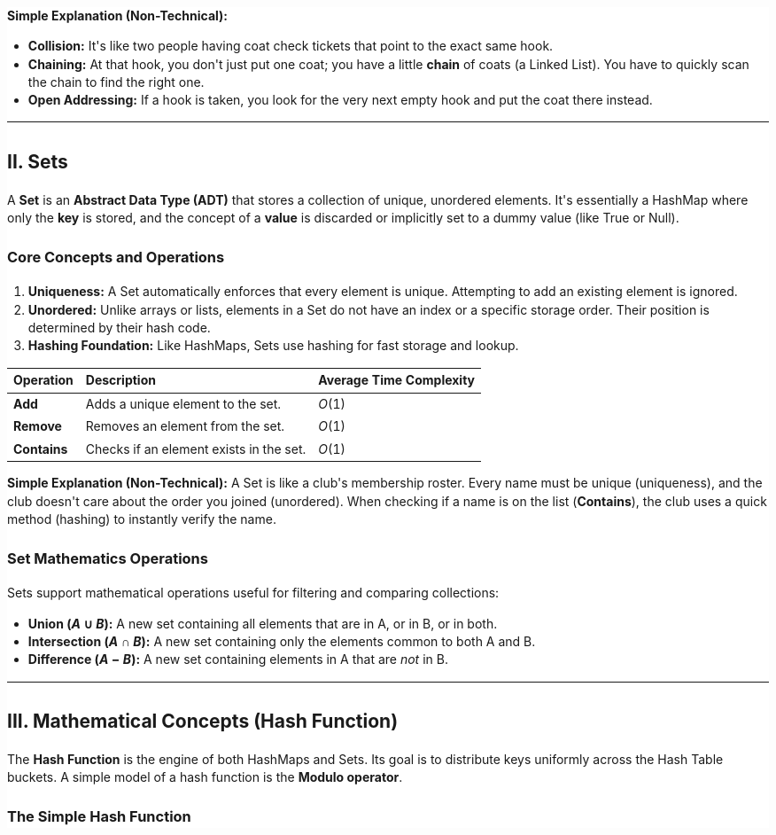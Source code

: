**Simple Explanation (Non-Technical):**

- **Collision:** It's like two people having coat check tickets that point to the exact same hook.
- **Chaining:** At that hook, you don't just put one coat; you have a little **chain** of coats (a Linked List). You have to quickly scan the chain to find the right one.
- **Open Addressing:** If a hook is taken, you look for the very next empty hook and put the coat there instead.

---

## II. Sets

A **Set** is an **Abstract Data Type (ADT)** that stores a collection of unique, unordered elements. It's essentially a HashMap where only the **key** is stored, and the concept of a **value** is discarded or implicitly set to a dummy value (like $\text{True}$ or $\text{Null}$).

### Core Concepts and Operations

1.  **Uniqueness:** A Set automatically enforces that every element is unique. Attempting to add an existing element is ignored.
2.  **Unordered:** Unlike arrays or lists, elements in a Set do not have an index or a specific storage order. Their position is determined by their hash code.
3.  **Hashing Foundation:** Like HashMaps, Sets use hashing for fast storage and lookup.

| Operation    | Description                             | Average Time Complexity |
| :----------- | :-------------------------------------- | :---------------------- |
| **Add**      | Adds a unique element to the set.       | $O(1)$                  |
| **Remove**   | Removes an element from the set.        | $O(1)$                  |
| **Contains** | Checks if an element exists in the set. | $O(1)$                  |

**Simple Explanation (Non-Technical):** A Set is like a club's membership roster. Every name must be unique (uniqueness), and the club doesn't care about the order you joined (unordered). When checking if a name is on the list (**Contains**), the club uses a quick method (hashing) to instantly verify the name.

### Set Mathematics Operations

Sets support mathematical operations useful for filtering and comparing collections:

- **Union ($A \cup B$):** A new set containing all elements that are in A, or in B, or in both.
- **Intersection ($A \cap B$):** A new set containing only the elements common to both A and B.
- **Difference ($A - B$):** A new set containing elements in A that are _not_ in B.

---

## III. Mathematical Concepts (Hash Function)

The **Hash Function** is the engine of both HashMaps and Sets. Its goal is to distribute keys uniformly across the Hash Table buckets. A simple model of a hash function is the **Modulo operator**.

### The Simple Hash Function
